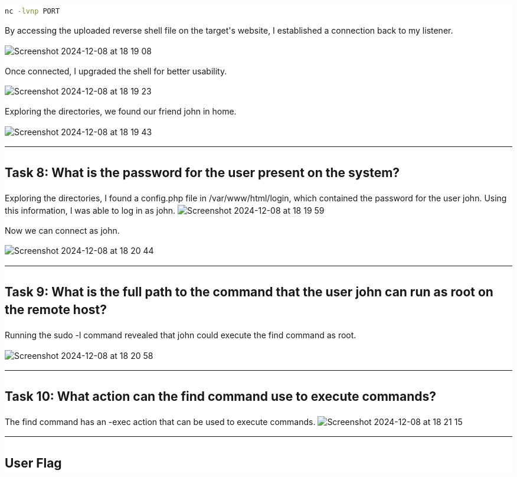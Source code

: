 ```bash
nc -lvnp PORT  
```

By accessing the uploaded reverse shell file on the target's website, I established a connection back to my listener. 

<img width="662" alt="Screenshot 2024-12-08 at 18 19 08" src="https://github.com/user-attachments/assets/d5a000cd-13b4-42ec-ae34-04ea349ff3c8">


Once connected, I upgraded the shell for better usability.

<img width="492" alt="Screenshot 2024-12-08 at 18 19 23" src="https://github.com/user-attachments/assets/2c1d363e-a2e1-423f-9be7-b35bfd42eb7a">

Exploring the directories, we found our friend john in home.

<img width="657" alt="Screenshot 2024-12-08 at 18 19 43" src="https://github.com/user-attachments/assets/e17d1531-f43d-4c77-a9fe-7b3b90b0f308">

---

## Task 8: What is the password for the user present on the system?

Exploring the directories, I found a config.php file in /var/www/html/login, which contained the password for the user john. Using this information, I was able to log in as john.
<img width="623" alt="Screenshot 2024-12-08 at 18 19 59" src="https://github.com/user-attachments/assets/c937e7b7-a151-42c3-b658-938a31292c83">

Now we can connect as john.

<img width="595" alt="Screenshot 2024-12-08 at 18 20 44" src="https://github.com/user-attachments/assets/190a3cb5-b4f5-42f7-9920-1cdc31211135">


---

## Task 9: What is the full path to the command that the user john can run as root on the remote host?

Running the sudo -l command revealed that john could execute the find command as root.

<img width="659" alt="Screenshot 2024-12-08 at 18 20 58" src="https://github.com/user-attachments/assets/5f8cf958-508b-45f2-a4f2-57abda6e0f7c">


---
## Task 10: What action can the find command use to execute commands?

The find command has an -exec action that can be used to execute commands.
<img width="635" alt="Screenshot 2024-12-08 at 18 21 15" src="https://github.com/user-attachments/assets/35fc9f4d-21cc-41b1-9202-546bf08fa434">


---

## User Flag
